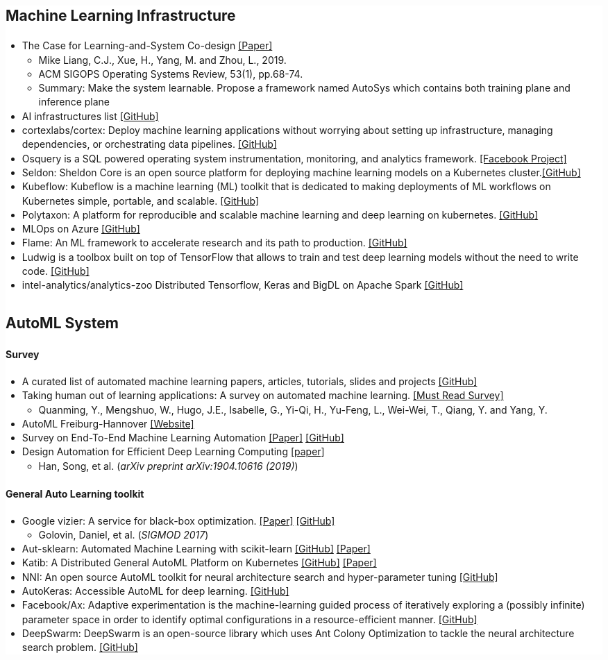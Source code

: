 ## Machine Learning Infrastructure
- The Case for Learning-and-System Co-design [[Paper]](https://dl.acm.org/citation.cfm?id=3352031)
  - Mike Liang, C.J., Xue, H., Yang, M. and Zhou, L., 2019. 
  - ACM SIGOPS Operating Systems Review, 53(1), pp.68-74.
  - Summary: Make the system learnable. Propose a framework named AutoSys which contains both training plane and inference plane
- AI infrastructures list [[GitHub]](https://github.com/1duo/awesome-ai-infrastructures)
- cortexlabs/cortex: Deploy machine learning applications without worrying about setting up infrastructure, managing dependencies, or orchestrating data pipelines. [[GitHub]](https://github.com/cortexlabs/cortex)
- Osquery is a SQL powered operating system instrumentation, monitoring, and analytics framework. [[Facebook Project]](https://osquery.io/)
- Seldon: Sheldon Core is an open source platform for deploying machine learning models on a Kubernetes cluster.[[GitHub]](https://github.com/SeldonIO/seldon-core)
- Kubeflow: Kubeflow is a machine learning (ML) toolkit that is dedicated to making deployments of ML workflows on Kubernetes simple, portable, and scalable. [[GitHub]](https://github.com/kubeflow/pipelines)
- Polytaxon: A platform for reproducible and scalable machine learning and deep learning on kubernetes. [[GitHub]](https://github.com/polyaxon/polyaxon)
- MLOps on Azure [[GitHub]](https://github.com/microsoft/MLOps)
- Flame: An ML framework to accelerate research and its path to production. [[GitHub]](https://github.com/Open-ASAPP/flambe)
- Ludwig is a toolbox built on top of TensorFlow that allows to train and test deep learning models without the need to write code. [[GitHub]](https://github.com/uber/ludwig)
- intel-analytics/analytics-zoo Distributed Tensorflow, Keras and BigDL on Apache Spark [[GitHub]](https://github.com/intel-analytics/analytics-zoo)

## AutoML System

#### Survey
- A curated list of automated machine learning papers, articles, tutorials, slides and projects [[GitHub]](https://github.com/hibayesian/awesome-automl-papers)
- Taking human out of learning applications: A survey on automated machine learning. [[Must Read Survey]](https://arxiv.org/pdf/1810.13306.pdf)
  - Quanming, Y., Mengshuo, W., Hugo, J.E., Isabelle, G., Yi-Qi, H., Yu-Feng, L., Wei-Wei, T., Qiang, Y. and Yang, Y.
- AutoML Freiburg-Hannover [[Website]](https://www.ml4aad.org/automl/)
- Survey on End-To-End Machine Learning Automation [[Paper]](https://arxiv.org/pdf/1906.02287.pdf) [[GitHub]](https://github.com/DataSystemsGroupUT/AutoML_Survey)
- Design Automation for Efficient Deep Learning Computing [[paper]](https://arxiv.org/pdf/1904.10616.pdf)
  - Han, Song, et al. (*arXiv preprint arXiv:1904.10616 (2019)*)

#### General Auto Learning toolkit 
- Google vizier: A service for black-box optimization. [[Paper]](https://ai.google/research/pubs/pub46180.pdf) [[GitHub]](https://github.com/tobegit3hub/advisor)
  - Golovin, Daniel, et al. (*SIGMOD 2017*)
- Aut-sklearn: Automated Machine Learning with scikit-learn [[GitHub]](https://github.com/automl/auto-sklearn) [[Paper]](https://papers.nips.cc/paper/5872-efficient-and-robust-automated-machine-learning.pdf)
- Katib: A Distributed General AutoML Platform on Kubernetes [[GitHub]](https://github.com/kubeflow/katib/) [[Paper]](https://www.usenix.org/system/files/opml19papers-zhou.pdf)
- NNI: An open source AutoML toolkit for neural architecture search and hyper-parameter tuning [[GitHub]](https://github.com/Microsoft/nni)
- AutoKeras: Accessible AutoML for deep learning. [[GitHub]](https://github.com/keras-team/autokeras)
- Facebook/Ax: Adaptive experimentation is the machine-learning guided process of iteratively exploring a (possibly infinite) parameter space in order to identify optimal configurations in a resource-efficient manner. [[GitHub]](https://github.com/facebook/Ax)
- DeepSwarm: DeepSwarm is an open-source library which uses Ant Colony Optimization to tackle the neural architecture search problem. [[GitHub]](https://github.com/Pattio/DeepSwarm)
